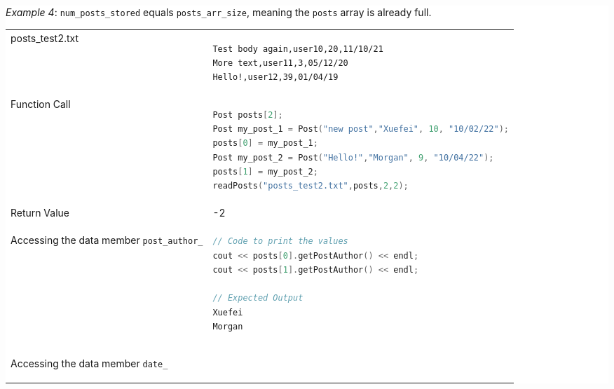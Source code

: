 *Example 4*: `num_posts_stored` equals `posts_arr_size`, meaning the `posts` array is already full.
<table>
<tr>
</tr>
<tr>
    <td>posts_test2.txt </td>
    <td>

    Test body again,user10,20,11/10/21
    More text,user11,3,05/12/20
    Hello!,user12,39,01/04/19


</tr>
<tr>
    <td> Function Call </td>
    <td>

```cpp
Post posts[2]; 
Post my_post_1 = Post("new post","Xuefei", 10, "10/02/22");
posts[0] = my_post_1;
Post my_post_2 = Post("Hello!","Morgan", 9, "10/04/22");
posts[1] = my_post_2;
readPosts("posts_test2.txt",posts,2,2);
```

</tr>
<tr>
    <td> Return Value </td>
    <td>-2</td>
</tr>
<tr>
    <td> 
    
Accessing the data member `post_author_`

</td>
    <td>

```c++
// Code to print the values 
cout << posts[0].getPostAuthor() << endl; 
cout << posts[1].getPostAuthor() << endl; 
        
// Expected Output 
Xuefei
Morgan
```
</tr>
<tr>
    <td> 
    
Accessing the data member `date_`

</td>
    <td>
